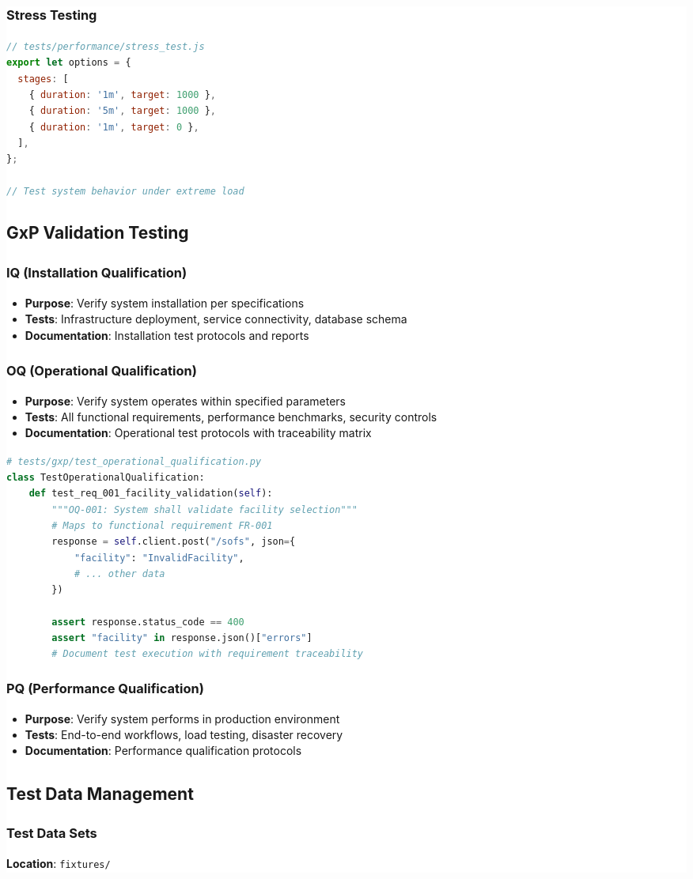 ### Stress Testing
```javascript
// tests/performance/stress_test.js
export let options = {
  stages: [
    { duration: '1m', target: 1000 },
    { duration: '5m', target: 1000 },
    { duration: '1m', target: 0 },
  ],
};

// Test system behavior under extreme load
```

## GxP Validation Testing

### IQ (Installation Qualification)
- **Purpose**: Verify system installation per specifications
- **Tests**: Infrastructure deployment, service connectivity, database schema
- **Documentation**: Installation test protocols and reports

### OQ (Operational Qualification)
- **Purpose**: Verify system operates within specified parameters
- **Tests**: All functional requirements, performance benchmarks, security controls
- **Documentation**: Operational test protocols with traceability matrix

```python
# tests/gxp/test_operational_qualification.py
class TestOperationalQualification:
    def test_req_001_facility_validation(self):
        """OQ-001: System shall validate facility selection"""
        # Maps to functional requirement FR-001
        response = self.client.post("/sofs", json={
            "facility": "InvalidFacility",
            # ... other data
        })
        
        assert response.status_code == 400
        assert "facility" in response.json()["errors"]
        # Document test execution with requirement traceability
```

### PQ (Performance Qualification)
- **Purpose**: Verify system performs in production environment
- **Tests**: End-to-end workflows, load testing, disaster recovery
- **Documentation**: Performance qualification protocols

## Test Data Management

### Test Data Sets
**Location**: `fixtures/`
